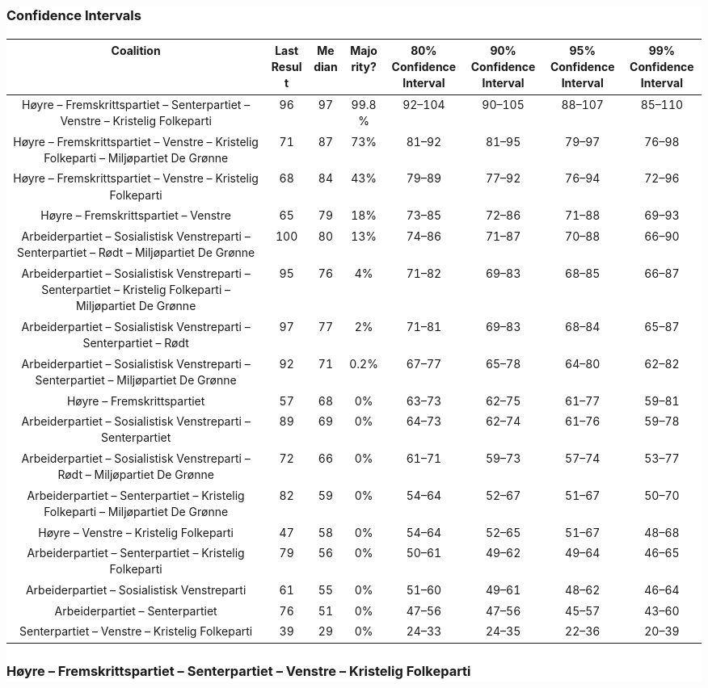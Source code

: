 ### Confidence Intervals

| Coalition | Last Result | Median | Majority? | 80% Confidence Interval | 90% Confidence Interval | 95% Confidence Interval | 99% Confidence Interval |
|:---------:|:-----------:|:------:|:---------:|:-----------------------:|:-----------------------:|:-----------------------:|:-----------------------:|
| Høyre – Fremskrittspartiet – Senterpartiet – Venstre – Kristelig Folkeparti | 96 | 97 | 99.8% | 92–104 | 90–105 | 88–107 | 85–110 |
| Høyre – Fremskrittspartiet – Venstre – Kristelig Folkeparti – Miljøpartiet De Grønne | 71 | 87 | 73% | 81–92 | 81–95 | 79–97 | 76–98 |
| Høyre – Fremskrittspartiet – Venstre – Kristelig Folkeparti | 68 | 84 | 43% | 79–89 | 77–92 | 76–94 | 72–96 |
| Høyre – Fremskrittspartiet – Venstre | 65 | 79 | 18% | 73–85 | 72–86 | 71–88 | 69–93 |
| Arbeiderpartiet – Sosialistisk Venstreparti – Senterpartiet – Rødt – Miljøpartiet De Grønne | 100 | 80 | 13% | 74–86 | 71–87 | 70–88 | 66–90 |
| Arbeiderpartiet – Sosialistisk Venstreparti – Senterpartiet – Kristelig Folkeparti – Miljøpartiet De Grønne | 95 | 76 | 4% | 71–82 | 69–83 | 68–85 | 66–87 |
| Arbeiderpartiet – Sosialistisk Venstreparti – Senterpartiet – Rødt | 97 | 77 | 2% | 71–81 | 69–83 | 68–84 | 65–87 |
| Arbeiderpartiet – Sosialistisk Venstreparti – Senterpartiet – Miljøpartiet De Grønne | 92 | 71 | 0.2% | 67–77 | 65–78 | 64–80 | 62–82 |
| Høyre – Fremskrittspartiet | 57 | 68 | 0% | 63–73 | 62–75 | 61–77 | 59–81 |
| Arbeiderpartiet – Sosialistisk Venstreparti – Senterpartiet | 89 | 69 | 0% | 64–73 | 62–74 | 61–76 | 59–78 |
| Arbeiderpartiet – Sosialistisk Venstreparti – Rødt – Miljøpartiet De Grønne | 72 | 66 | 0% | 61–71 | 59–73 | 57–74 | 53–77 |
| Arbeiderpartiet – Senterpartiet – Kristelig Folkeparti – Miljøpartiet De Grønne | 82 | 59 | 0% | 54–64 | 52–67 | 51–67 | 50–70 |
| Høyre – Venstre – Kristelig Folkeparti | 47 | 58 | 0% | 54–64 | 52–65 | 51–67 | 48–68 |
| Arbeiderpartiet – Senterpartiet – Kristelig Folkeparti | 79 | 56 | 0% | 50–61 | 49–62 | 49–64 | 46–65 |
| Arbeiderpartiet – Sosialistisk Venstreparti | 61 | 55 | 0% | 51–60 | 49–61 | 48–62 | 46–64 |
| Arbeiderpartiet – Senterpartiet | 76 | 51 | 0% | 47–56 | 47–56 | 45–57 | 43–60 |
| Senterpartiet – Venstre – Kristelig Folkeparti | 39 | 29 | 0% | 24–33 | 24–35 | 22–36 | 20–39 |

### Høyre – Fremskrittspartiet – Senterpartiet – Venstre – Kristelig Folkeparti
